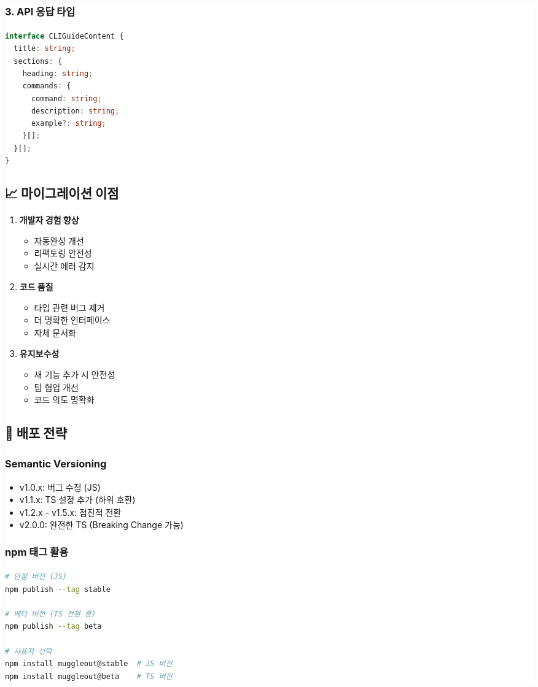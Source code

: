 ### 3. API 응답 타입
```typescript
interface CLIGuideContent {
  title: string;
  sections: {
    heading: string;
    commands: {
      command: string;
      description: string;
      example?: string;
    }[];
  }[];
}
```

## 📈 마이그레이션 이점

1. **개발자 경험 향상**
   - 자동완성 개선
   - 리팩토링 안전성
   - 실시간 에러 감지

2. **코드 품질**
   - 타입 관련 버그 제거
   - 더 명확한 인터페이스
   - 자체 문서화

3. **유지보수성**
   - 새 기능 추가 시 안전성
   - 팀 협업 개선
   - 코드 의도 명확화

## 🚀 배포 전략

### Semantic Versioning
- v1.0.x: 버그 수정 (JS)
- v1.1.x: TS 설정 추가 (하위 호환)
- v1.2.x - v1.5.x: 점진적 전환
- v2.0.0: 완전한 TS (Breaking Change 가능)

### npm 태그 활용
```bash
# 안정 버전 (JS)
npm publish --tag stable

# 베타 버전 (TS 전환 중)
npm publish --tag beta

# 사용자 선택
npm install muggleout@stable  # JS 버전
npm install muggleout@beta    # TS 버전
```
